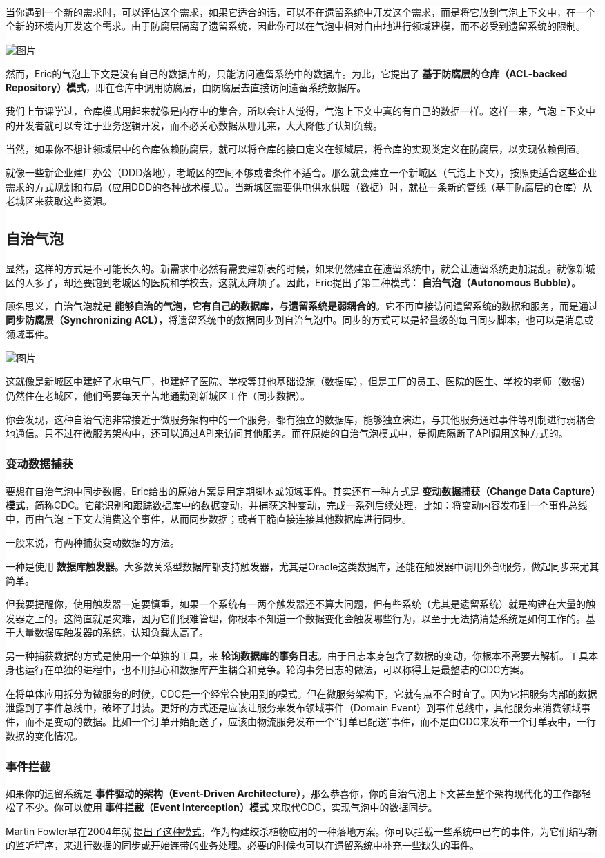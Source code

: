 当你遇到一个新的需求时，可以评估这个需求，如果它适合的话，可以不在遗留系统中开发这个需求，而是将它放到气泡上下文中，在一个全新的环境内开发这个需求。由于防腐层隔离了遗留系统，因此你可以在气泡中相对自由地进行领域建模，而不必受到遗留系统的限制。

![图片](https://static001.geekbang.org/resource/image/56/b4/5629b31198f92c205c228cff8272e7b4.jpg?wh=1665x1026)

然而，Eric的气泡上下文是没有自己的数据库的，只能访问遗留系统中的数据库。为此，它提出了 **基于防腐层的仓库（ACL-backed Repository）模式**，即在仓库中调用防腐层，由防腐层去直接访问遗留系统数据库。

我们上节课学过，仓库模式用起来就像是内存中的集合，所以会让人觉得，气泡上下文中真的有自己的数据一样。这样一来，气泡上下文中的开发者就可以专注于业务逻辑开发，而不必关心数据从哪儿来，大大降低了认知负载。

当然，如果你不想让领域层中的仓库依赖防腐层，就可以将仓库的接口定义在领域层，将仓库的实现类定义在防腐层，以实现依赖倒置。

就像一些新企业建厂办公（DDD落地），老城区的空间不够或者条件不适合。那么就会建立一个新城区（气泡上下文），按照更适合这些企业需求的方式规划和布局（应用DDD的各种战术模式）。当新城区需要供电供水供暖（数据）时，就拉一条新的管线（基于防腐层的仓库）从老城区来获取这些资源。

## 自治气泡

显然，这样的方式是不可能长久的。新需求中必然有需要建新表的时候，如果仍然建立在遗留系统中，就会让遗留系统更加混乱。就像新城区的人多了，却还要跑到老城区的医院和学校去，这就太麻烦了。因此，Eric提出了第二种模式： **自治气泡（Autonomous Bubble）**。

顾名思义，自治气泡就是 **能够自治的气泡，它有自己的数据库，与遗留系统是弱耦合的**。它不再直接访问遗留系统的数据和服务，而是通过 **同步防腐层（Synchronizing ACL）**，将遗留系统中的数据同步到自治气泡中。同步的方式可以是轻量级的每日同步脚本，也可以是消息或领域事件。

![图片](https://static001.geekbang.org/resource/image/af/69/af242e070c0a093f7b1f4549867d3769.jpg?wh=1920x1223)

这就像是新城区中建好了水电气厂，也建好了医院、学校等其他基础设施（数据库），但是工厂的员工、医院的医生、学校的老师（数据）仍然住在老城区，他们需要每天辛苦地通勤到新城区工作（同步数据）。

你会发现，这种自治气泡非常接近于微服务架构中的一个服务，都有独立的数据库，能够独立演进，与其他服务通过事件等机制进行弱耦合地通信。只不过在微服务架构中，还可以通过API来访问其他服务。而在原始的自治气泡模式中，是彻底隔断了API调用这种方式的。

### 变动数据捕获

要想在自治气泡中同步数据，Eric给出的原始方案是用定期脚本或领域事件。其实还有一种方式是 **变动数据捕获（Change Data Capture）模式**，简称CDC。它能识别和跟踪数据库中的数据变动，并捕获这种变动，完成一系列后续处理，比如：将变动内容发布到一个事件总线中，再由气泡上下文去消费这个事件，从而同步数据；或者干脆直接连接其他数据库进行同步。

一般来说，有两种捕获变动数据的方法。

一种是使用 **数据库触发器**。大多数关系型数据库都支持触发器，尤其是Oracle这类数据库，还能在触发器中调用外部服务，做起同步来尤其简单。

但我要提醒你，使用触发器一定要慎重，如果一个系统有一两个触发器还不算大问题，但有些系统（尤其是遗留系统）就是构建在大量的触发器之上的。这简直就是灾难，因为它们很难管理，你根本不知道一个数据变化会触发哪些行为，以至于无法搞清楚系统是如何工作的。基于大量数据库触发器的系统，认知负载太高了。

另一种捕获数据的方式是使用一个单独的工具，来 **轮询数据库的事务日志**。由于日志本身包含了数据的变动，你根本不需要去解析。工具本身也运行在单独的进程中，也不用担心和数据库产生耦合和竞争。轮询事务日志的做法，可以称得上是最整洁的CDC方案。

在将单体应用拆分为微服务的时候，CDC是一个经常会使用到的模式。但在微服务架构下，它就有点不合时宜了。因为它把服务内部的数据泄露到了事件总线中，破坏了封装。更好的方式还是应该让服务来发布领域事件（Domain Event）到事件总线中，其他服务来消费领域事件，而不是变动的数据。比如一个订单开始配送了，应该由物流服务发布一个“订单已配送”事件，而不是由CDC来发布一个订单表中，一行数据的变化情况。

### 事件拦截

如果你的遗留系统是 **事件驱动的架构（Event-Driven Architecture）**，那么恭喜你，你的自治气泡上下文甚至整个架构现代化的工作都轻松了不少。你可以使用 **事件拦截（Event Interception）模式** 来取代CDC，实现气泡中的数据同步。

Martin Fowler早在2004年就 [提出了这种模式](https://www.martinfowler.com/bliki/EventInterception.html)，作为构建绞杀植物应用的一种落地方案。你可以拦截一些系统中已有的事件，为它们编写新的监听程序，来进行数据的同步或开始连带的业务处理。必要的时候也可以在遗留系统中补充一些缺失的事件。
